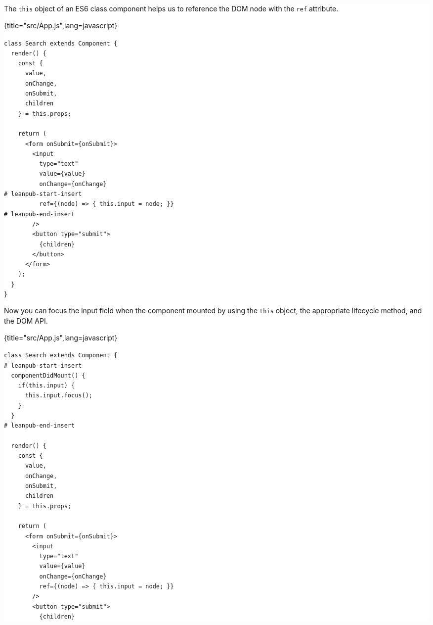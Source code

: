 The `this` object of an ES6 class component helps us to reference the DOM node with the `ref` attribute.

{title="src/App.js",lang=javascript}
~~~~~~~~
class Search extends Component {
  render() {
    const {
      value,
      onChange,
      onSubmit,
      children
    } = this.props;

    return (
      <form onSubmit={onSubmit}>
        <input
          type="text"
          value={value}
          onChange={onChange}
# leanpub-start-insert
          ref={(node) => { this.input = node; }}
# leanpub-end-insert
        />
        <button type="submit">
          {children}
        </button>
      </form>
    );
  }
}
~~~~~~~~

Now you can focus the input field when the component mounted by using the `this` object, the appropriate lifecycle method, and the DOM API.

{title="src/App.js",lang=javascript}
~~~~~~~~
class Search extends Component {
# leanpub-start-insert
  componentDidMount() {
    if(this.input) {
      this.input.focus();
    }
  }
# leanpub-end-insert

  render() {
    const {
      value,
      onChange,
      onSubmit,
      children
    } = this.props;

    return (
      <form onSubmit={onSubmit}>
        <input
          type="text"
          value={value}
          onChange={onChange}
          ref={(node) => { this.input = node; }}
        />
        <button type="submit">
          {children}
~~~~~~~~